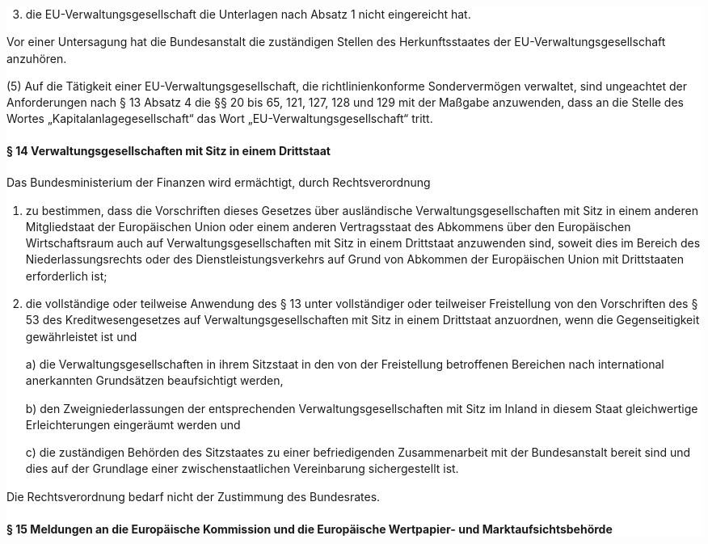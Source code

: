 
3.  die EU-Verwaltungsgesellschaft die Unterlagen nach Absatz 1 nicht
    eingereicht hat.



Vor einer Untersagung hat die Bundesanstalt die zuständigen Stellen
des Herkunftsstaates der EU-Verwaltungsgesellschaft anzuhören.

(5) Auf die Tätigkeit einer EU-Verwaltungsgesellschaft, die
richtlinienkonforme Sondervermögen verwaltet, sind ungeachtet der
Anforderungen nach § 13 Absatz 4 die §§ 20 bis 65, 121, 127, 128 und
129 mit der Maßgabe anzuwenden, dass an die Stelle des Wortes
„Kapitalanlagegesellschaft“ das Wort „EU-Verwaltungsgesellschaft“
tritt.


#### § 14 Verwaltungsgesellschaften mit Sitz in einem Drittstaat

Das Bundesministerium der Finanzen wird ermächtigt, durch
Rechtsverordnung

1.  zu bestimmen, dass die Vorschriften dieses Gesetzes über ausländische
    Verwaltungsgesellschaften mit Sitz in einem anderen Mitgliedstaat der
    Europäischen Union oder einem anderen Vertragsstaat des Abkommens über
    den Europäischen Wirtschaftsraum auch auf Verwaltungsgesellschaften
    mit Sitz in einem Drittstaat anzuwenden sind, soweit dies im Bereich
    des Niederlassungsrechts oder des Dienstleistungsverkehrs auf Grund
    von Abkommen der Europäischen Union mit Drittstaaten erforderlich ist;


2.  die vollständige oder teilweise Anwendung des § 13 unter vollständiger
    oder teilweiser Freistellung von den Vorschriften des § 53 des
    Kreditwesengesetzes auf Verwaltungsgesellschaften mit Sitz in einem
    Drittstaat anzuordnen, wenn die Gegenseitigkeit gewährleistet ist und

    a)  die Verwaltungsgesellschaften in ihrem Sitzstaat in den von der
        Freistellung betroffenen Bereichen nach international anerkannten
        Grundsätzen beaufsichtigt werden,


    b)  den Zweigniederlassungen der entsprechenden Verwaltungsgesellschaften
        mit Sitz im Inland in diesem Staat gleichwertige Erleichterungen
        eingeräumt werden und


    c)  die zuständigen Behörden des Sitzstaates zu einer befriedigenden
        Zusammenarbeit mit der Bundesanstalt bereit sind und dies auf der
        Grundlage einer zwischenstaatlichen Vereinbarung sichergestellt ist.






Die Rechtsverordnung bedarf nicht der Zustimmung des Bundesrates.


#### § 15 Meldungen an die Europäische Kommission und die Europäische Wertpapier- und Marktaufsichtsbehörde
